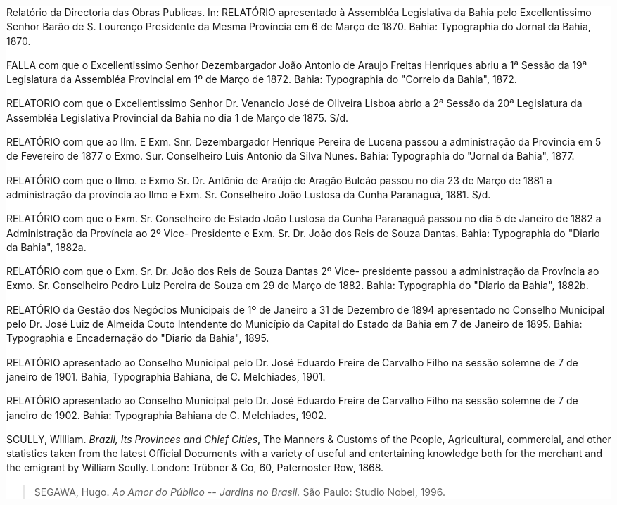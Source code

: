 Relatório da Directoria das Obras Publicas. In: RELATÓRIO apresentado à
Assembléa Legislativa da Bahia pelo Excellentissimo Senhor Barão de S.
Lourenço Presidente da Mesma Província em 6 de Março de 1870. Bahia:
Typographia do Jornal da Bahia, 1870.

FALLA com que o Excellentissimo Senhor Dezembargador João Antonio de
Araujo Freitas Henriques abriu a 1ª Sessão da 19ª Legislatura da
Assembléa Provincial em 1º de Março de 1872. Bahia: Typographia do
"Correio da Bahia", 1872.

RELATORIO com que o Excellentissimo Senhor Dr. Venancio José de Oliveira
Lisboa abrio a 2ª Sessão da 20ª Legislatura da Assembléa Legislativa
Provincial da Bahia no dia 1 de Março de 1875. S/d.

RELATÓRIO com que ao Ilm. E Exm. Snr. Dezembargador Henrique Pereira de
Lucena passou a administração da Provincia em 5 de Fevereiro de 1877 o
Exmo. Sur. Conselheiro Luis Antonio da Silva Nunes. Bahia: Typographia
do "Jornal da Bahia", 1877.

RELATÓRIO com que o Ilmo. e Exmo Sr. Dr. Antônio de Araújo de Aragão
Bulcão passou no dia 23 de Março de 1881 a administração da província ao
Ilmo e Exm. Sr. Conselheiro João Lustosa da Cunha Paranaguá, 1881. S/d.

RELATÓRIO com que o Exm. Sr. Conselheiro de Estado João Lustosa da Cunha
Paranaguá passou no dia 5 de Janeiro de 1882 a Administração da
Província ao 2º Vice- Presidente e Exm. Sr. Dr. João dos Reis de Souza
Dantas. Bahia: Typographia do "Diario da Bahia", 1882a.

RELATÓRIO com que o Exm. Sr. Dr. João dos Reis de Souza Dantas 2º Vice-
presidente passou a administração da Província ao Exmo. Sr. Conselheiro
Pedro Luiz Pereira de Souza em 29 de Março de 1882. Bahia: Typographia
do "Diario da Bahia", 1882b.

RELATÓRIO da Gestão dos Negócios Municipais de 1º de Janeiro a 31 de
Dezembro de 1894 apresentado no Conselho Municipal pelo Dr. José Luiz de
Almeida Couto Intendente do Município da Capital do Estado da Bahia em 7
de Janeiro de 1895. Bahia: Typographia e Encadernação do "Diario da
Bahia", 1895.

RELATÓRIO apresentado ao Conselho Municipal pelo Dr. José Eduardo Freire
de Carvalho Filho na sessão solemne de 7 de janeiro de 1901. Bahia,
Typographia Bahiana, de C. Melchiades, 1901.

RELATÓRIO apresentado ao Conselho Municipal pelo Dr. José Eduardo Freire
de Carvalho Filho na sessão solemne de 7 de janeiro de 1902. Bahia:
Typographia Bahiana de C. Melchiades, 1902.

SCULLY, William. *Brazil, Its Provinces and Chief Cities*, The Manners &
Customs of the People, Agricultural, commercial, and other statistics
taken from the latest Official Documents with a variety of useful and
entertaining knowledge both for the merchant and the emigrant by William
Scully. London: Trübner & Co, 60, Paternoster Row, 1868.

> SEGAWA, Hugo. *Ao Amor do Público -- Jardins no Brasil.* São Paulo:
> Studio Nobel, 1996.

